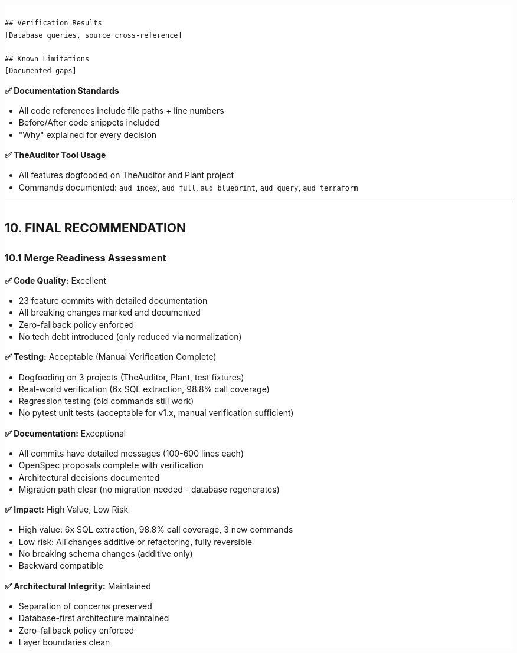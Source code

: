 ```

## Verification Results
[Database queries, source cross-reference]

## Known Limitations
[Documented gaps]
```

**✅ Documentation Standards**
- All code references include file paths + line numbers
- Before/After code snippets included
- "Why" explained for every decision

**✅ TheAuditor Tool Usage**
- All features dogfooded on TheAuditor and Plant project
- Commands documented: `aud index`, `aud full`, `aud blueprint`, `aud query`, `aud terraform`

---

## 10. FINAL RECOMMENDATION

### 10.1 Merge Readiness Assessment

**✅ Code Quality:** Excellent
- 23 feature commits with detailed documentation
- All breaking changes marked and documented
- Zero-fallback policy enforced
- No tech debt introduced (only reduced via normalization)

**✅ Testing:** Acceptable (Manual Verification Complete)
- Dogfooding on 3 projects (TheAuditor, Plant, test fixtures)
- Real-world verification (6x SQL extraction, 98.8% call coverage)
- Regression testing (old commands still work)
- No pytest unit tests (acceptable for v1.x, manual verification sufficient)

**✅ Documentation:** Exceptional
- All commits have detailed messages (100-600 lines each)
- OpenSpec proposals complete with verification
- Architectural decisions documented
- Migration path clear (no migration needed - database regenerates)

**✅ Impact:** High Value, Low Risk
- High value: 6x SQL extraction, 98.8% call coverage, 3 new commands
- Low risk: All changes additive or refactoring, fully reversible
- No breaking schema changes (additive only)
- Backward compatible

**✅ Architectural Integrity:** Maintained
- Separation of concerns preserved
- Database-first architecture maintained
- Zero-fallback policy enforced
- Layer boundaries clean
